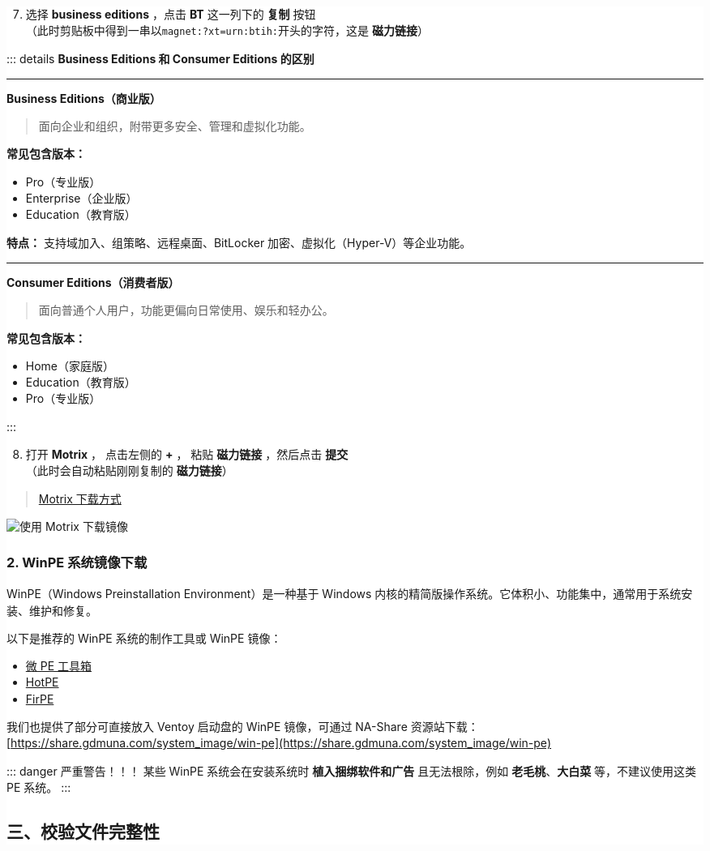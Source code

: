 7. 选择 **business editions** ，点击 **BT** 这一列下的 **复制** 按钮  
   （此时剪贴板中得到一串以`magnet:?xt=urn:btih:`开头的字符，这是 **磁力链接**）

::: details **Business Editions 和 Consumer Editions 的区别**

---

**Business Editions（商业版）**

> 面向企业和组织，附带更多安全、管理和虚拟化功能。

**常见包含版本：**

- Pro（专业版）
- Enterprise（企业版）
- Education（教育版）

**特点：** 支持域加入、组策略、远程桌面、BitLocker 加密、虚拟化（Hyper-V）等企业功能。

---

**Consumer Editions（消费者版）**

> 面向普通个人用户，功能更偏向日常使用、娱乐和轻办公。

**常见包含版本：**

- Home（家庭版）
- Education（教育版）
- Pro（专业版）

:::

8. 打开 **Motrix** ， 点击左侧的 **+** ， 粘贴 **磁力链接** ，然后点击 **提交**  
   （此时会自动粘贴刚刚复制的 **磁力链接**）

> [Motrix 下载方式](https://dev-manual.gdmuna.com/prologue/install/motrix)

![使用 Motrix 下载镜像](/prologue/install-os/how-to-download-system-image/download-the-image-using-motrix.png)

### 2. WinPE 系统镜像下载

WinPE（Windows Preinstallation Environment）是一种基于 Windows 内核的精简版操作系统。它体积小、功能集中，通常用于系统安装、维护和修复。

以下是推荐的 WinPE 系统的制作工具或 WinPE 镜像：

- [微 PE 工具箱](https://www.wepe.com.cn)
- [HotPE](https://www.hotpe.top)
- [FirPE](https://www.firpe.cn)

我们也提供了部分可直接放入 Ventoy 启动盘的 WinPE 镜像，可通过 NA-Share 资源站下载：[https://share.gdmuna.com/system_image/win-pe](https://share.gdmuna.com/system_image/win-pe)

::: danger 严重警告！！！
某些 WinPE 系统会在安装系统时 **植入捆绑软件和广告** 且无法根除，例如 **老毛桃**、**大白菜** 等，不建议使用这类 PE 系统。
:::

## 三、校验文件完整性
